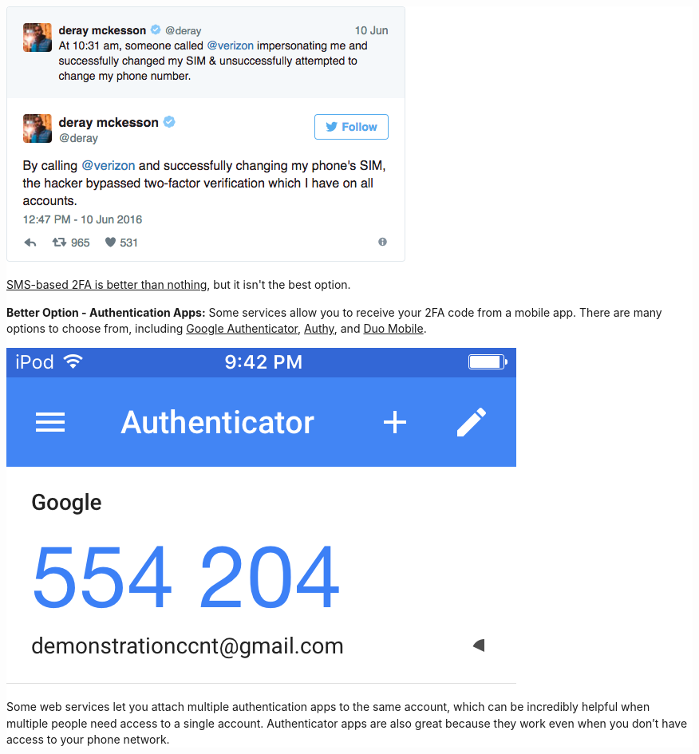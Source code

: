 ![Vulnerable](img/ch2-7-2.png)

[SMS-based 2FA is better than nothing](https://motherboard.vice.com/en_us/article/youre-probably-fine-with-sms-based-two-factor-authentication), but it isn't the best option.

**Better Option - Authentication Apps:**
Some services allow you to receive your 2FA code from a mobile app. There are many options to choose from, including [Google Authenticator](https://support.google.com/accounts/answer/1066447?hl=en),
[Authy](https://authy.com/), and [Duo Mobile](https://guide.duo.com/).

![Authenticator app sceenshot](img/ch2-7-3.png)

Some web services let you attach multiple authentication apps to the same account, which can be incredibly helpful when multiple people need access to a single account. Authenticator apps are also great because they work even when you don’t have access to your phone network.

